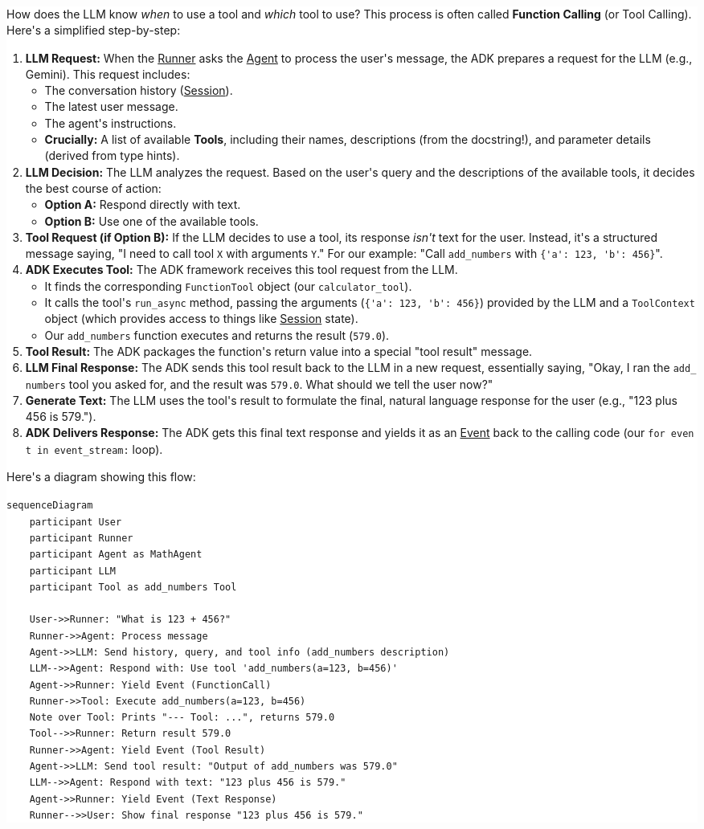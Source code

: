 How does the LLM know *when* to use a tool and *which* tool to use? This process is often called **Function Calling** (or Tool Calling). Here's a simplified step-by-step:

1.  **LLM Request:** When the [Runner](02_runner.md) asks the [Agent](01_agent.md) to process the user's message, the ADK prepares a request for the LLM (e.g., Gemini). This request includes:
    *   The conversation history ([Session](03_session.md)).
    *   The latest user message.
    *   The agent's instructions.
    *   **Crucially:** A list of available **Tools**, including their names, descriptions (from the docstring!), and parameter details (derived from type hints).
2.  **LLM Decision:** The LLM analyzes the request. Based on the user's query and the descriptions of the available tools, it decides the best course of action:
    *   **Option A:** Respond directly with text.
    *   **Option B:** Use one of the available tools.
3.  **Tool Request (if Option B):** If the LLM decides to use a tool, its response *isn't* text for the user. Instead, it's a structured message saying, "I need to call tool `X` with arguments `Y`." For our example: "Call `add_numbers` with `{'a': 123, 'b': 456}`".
4.  **ADK Executes Tool:** The ADK framework receives this tool request from the LLM.
    *   It finds the corresponding `FunctionTool` object (our `calculator_tool`).
    *   It calls the tool's `run_async` method, passing the arguments (`{'a': 123, 'b': 456}`) provided by the LLM and a `ToolContext` object (which provides access to things like [Session](03_session.md) state).
    *   Our `add_numbers` function executes and returns the result (`579.0`).
5.  **Tool Result:** The ADK packages the function's return value into a special "tool result" message.
6.  **LLM Final Response:** The ADK sends this tool result back to the LLM in a new request, essentially saying, "Okay, I ran the `add_numbers` tool you asked for, and the result was `579.0`. What should we tell the user now?"
7.  **Generate Text:** The LLM uses the tool's result to formulate the final, natural language response for the user (e.g., "123 plus 456 is 579.").
8.  **ADK Delivers Response:** The ADK gets this final text response and yields it as an [Event](08_event.md) back to the calling code (our `for event in event_stream:` loop).

Here's a diagram showing this flow:

```mermaid
sequenceDiagram
    participant User
    participant Runner
    participant Agent as MathAgent
    participant LLM
    participant Tool as add_numbers Tool

    User->>Runner: "What is 123 + 456?"
    Runner->>Agent: Process message
    Agent->>LLM: Send history, query, and tool info (add_numbers description)
    LLM-->>Agent: Respond with: Use tool 'add_numbers(a=123, b=456)'
    Agent->>Runner: Yield Event (FunctionCall)
    Runner->>Tool: Execute add_numbers(a=123, b=456)
    Note over Tool: Prints "--- Tool: ...", returns 579.0
    Tool-->>Runner: Return result 579.0
    Runner->>Agent: Yield Event (Tool Result)
    Agent->>LLM: Send tool result: "Output of add_numbers was 579.0"
    LLM-->>Agent: Respond with text: "123 plus 456 is 579."
    Agent->>Runner: Yield Event (Text Response)
    Runner-->>User: Show final response "123 plus 456 is 579."
```
